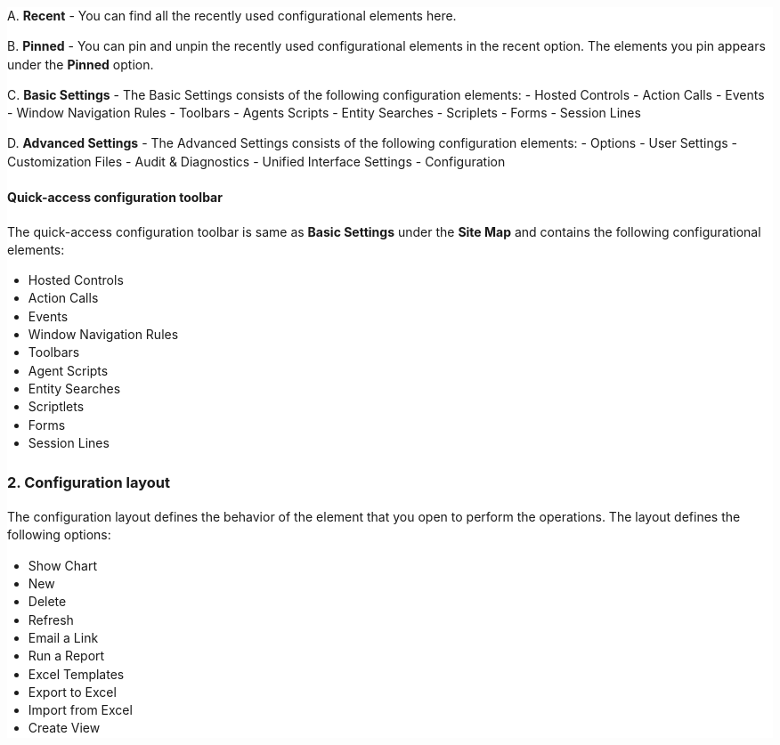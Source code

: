   A. **Recent** - You can find all the recently used configurational elements here.

  B. **Pinned** -  You can pin and unpin the recently used configurational elements in the recent option. The elements you pin appears under the **Pinned** option.

  C. **Basic Settings** - The Basic Settings consists of the following configuration elements:
    - Hosted Controls
    - Action Calls
    - Events
    - Window Navigation Rules
    - Toolbars
    - Agents Scripts
    - Entity Searches
    - Scriplets
    - Forms
    - Session Lines

  D. **Advanced Settings** - The Advanced Settings consists of the following configuration elements:
    - Options
    - User Settings
    - Customization Files
    - Audit & Diagnostics
    - Unified Interface Settings
    - Configuration

#### Quick-access configuration toolbar

The quick-access configuration toolbar is same as **Basic Settings** under the **Site Map** and contains the following configurational elements:

- Hosted Controls
- Action Calls
- Events
- Window Navigation Rules
- Toolbars
- Agent Scripts
- Entity Searches
- Scriptlets
- Forms
- Session Lines 

 
### 2. Configuration layout

The configuration layout defines the behavior of the element that you open to perform the operations. The layout defines the following options:

- Show Chart
- New
- Delete
- Refresh
- Email a Link
- Run a Report
- Excel Templates
- Export to Excel
- Import from Excel
- Create View
